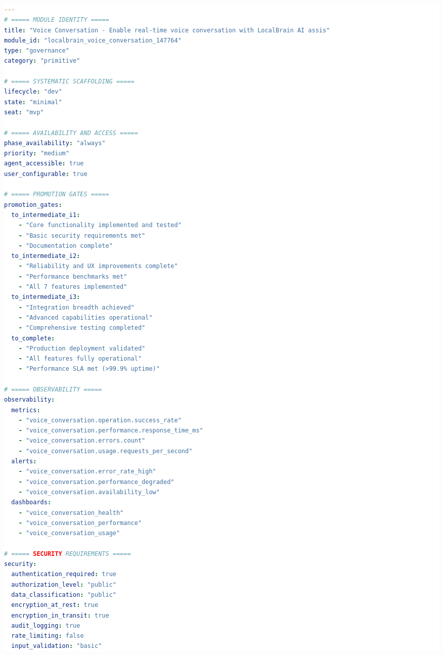```yaml
---
# ===== MODULE IDENTITY =====
title: "Voice Conversation - Enable real-time voice conversation with LocalBrain AI assis"
module_id: "localbrain_voice_conversation_147764"
type: "governance"
category: "primitive"

# ===== SYSTEMATIC SCAFFOLDING =====
lifecycle: "dev"
state: "minimal"
seat: "mvp"

# ===== AVAILABILITY AND ACCESS =====
phase_availability: "always"
priority: "medium"
agent_accessible: true
user_configurable: true

# ===== PROMOTION GATES =====
promotion_gates:
  to_intermediate_i1:
    - "Core functionality implemented and tested"
    - "Basic security requirements met"
    - "Documentation complete"
  to_intermediate_i2:
    - "Reliability and UX improvements complete"
    - "Performance benchmarks met"
    - "All 7 features implemented"
  to_intermediate_i3:
    - "Integration breadth achieved"
    - "Advanced capabilities operational"
    - "Comprehensive testing completed"
  to_complete:
    - "Production deployment validated"
    - "All features fully operational"
    - "Performance SLA met (>99.9% uptime)"

# ===== OBSERVABILITY =====
observability:
  metrics:
    - "voice_conversation.operation.success_rate"
    - "voice_conversation.performance.response_time_ms"
    - "voice_conversation.errors.count"
    - "voice_conversation.usage.requests_per_second"
  alerts:
    - "voice_conversation.error_rate_high"
    - "voice_conversation.performance_degraded"
    - "voice_conversation.availability_low"
  dashboards:
    - "voice_conversation_health"
    - "voice_conversation_performance"
    - "voice_conversation_usage"

# ===== SECURITY REQUIREMENTS =====
security:
  authentication_required: true
  authorization_level: "public"
  data_classification: "public"
  encryption_at_rest: true
  encryption_in_transit: true
  audit_logging: true
  rate_limiting: false
  input_validation: "basic"
```